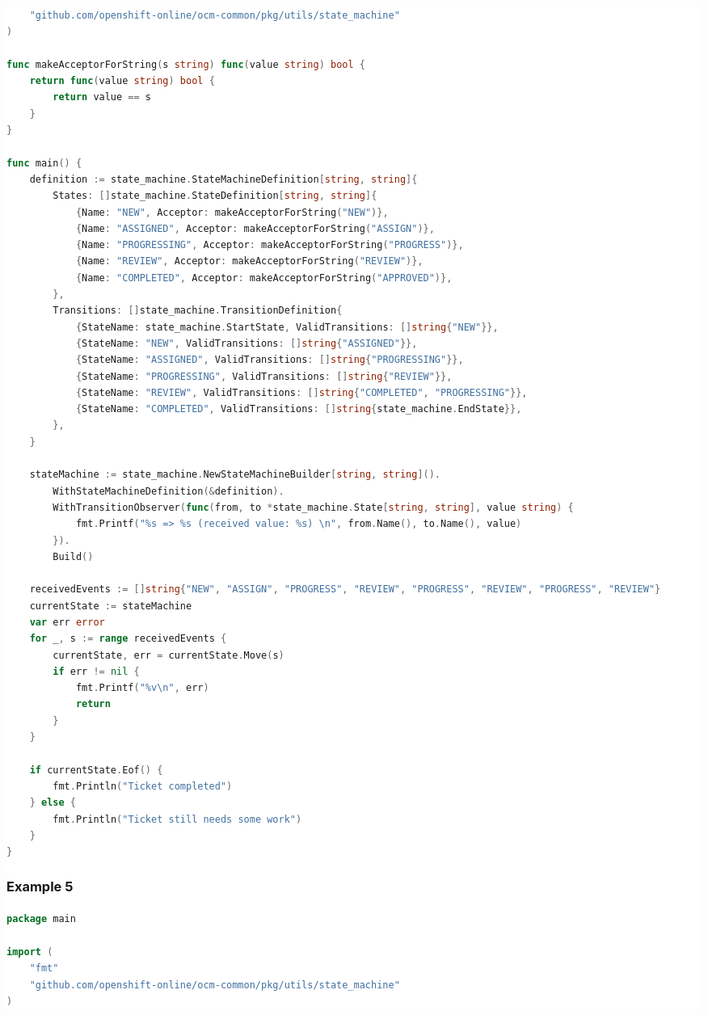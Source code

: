 ```go
	"github.com/openshift-online/ocm-common/pkg/utils/state_machine"
)

func makeAcceptorForString(s string) func(value string) bool {
	return func(value string) bool {
		return value == s
	}
}

func main() {
	definition := state_machine.StateMachineDefinition[string, string]{
		States: []state_machine.StateDefinition[string, string]{
			{Name: "NEW", Acceptor: makeAcceptorForString("NEW")},
			{Name: "ASSIGNED", Acceptor: makeAcceptorForString("ASSIGN")},
			{Name: "PROGRESSING", Acceptor: makeAcceptorForString("PROGRESS")},
			{Name: "REVIEW", Acceptor: makeAcceptorForString("REVIEW")},
			{Name: "COMPLETED", Acceptor: makeAcceptorForString("APPROVED")},
		},
		Transitions: []state_machine.TransitionDefinition{
			{StateName: state_machine.StartState, ValidTransitions: []string{"NEW"}},
			{StateName: "NEW", ValidTransitions: []string{"ASSIGNED"}},
			{StateName: "ASSIGNED", ValidTransitions: []string{"PROGRESSING"}},
			{StateName: "PROGRESSING", ValidTransitions: []string{"REVIEW"}},
			{StateName: "REVIEW", ValidTransitions: []string{"COMPLETED", "PROGRESSING"}},
			{StateName: "COMPLETED", ValidTransitions: []string{state_machine.EndState}},
		},
	}

	stateMachine := state_machine.NewStateMachineBuilder[string, string]().
		WithStateMachineDefinition(&definition).
		WithTransitionObserver(func(from, to *state_machine.State[string, string], value string) {
			fmt.Printf("%s => %s (received value: %s) \n", from.Name(), to.Name(), value)
		}).
		Build()

	receivedEvents := []string{"NEW", "ASSIGN", "PROGRESS", "REVIEW", "PROGRESS", "REVIEW", "PROGRESS", "REVIEW"}
	currentState := stateMachine
	var err error
	for _, s := range receivedEvents {
		currentState, err = currentState.Move(s)
		if err != nil {
			fmt.Printf("%v\n", err)
			return
		}
	}

	if currentState.Eof() {
		fmt.Println("Ticket completed")
	} else {
		fmt.Println("Ticket still needs some work")
	}
}
```
### Example 5
```go
package main

import (
	"fmt"
	"github.com/openshift-online/ocm-common/pkg/utils/state_machine"
)
```